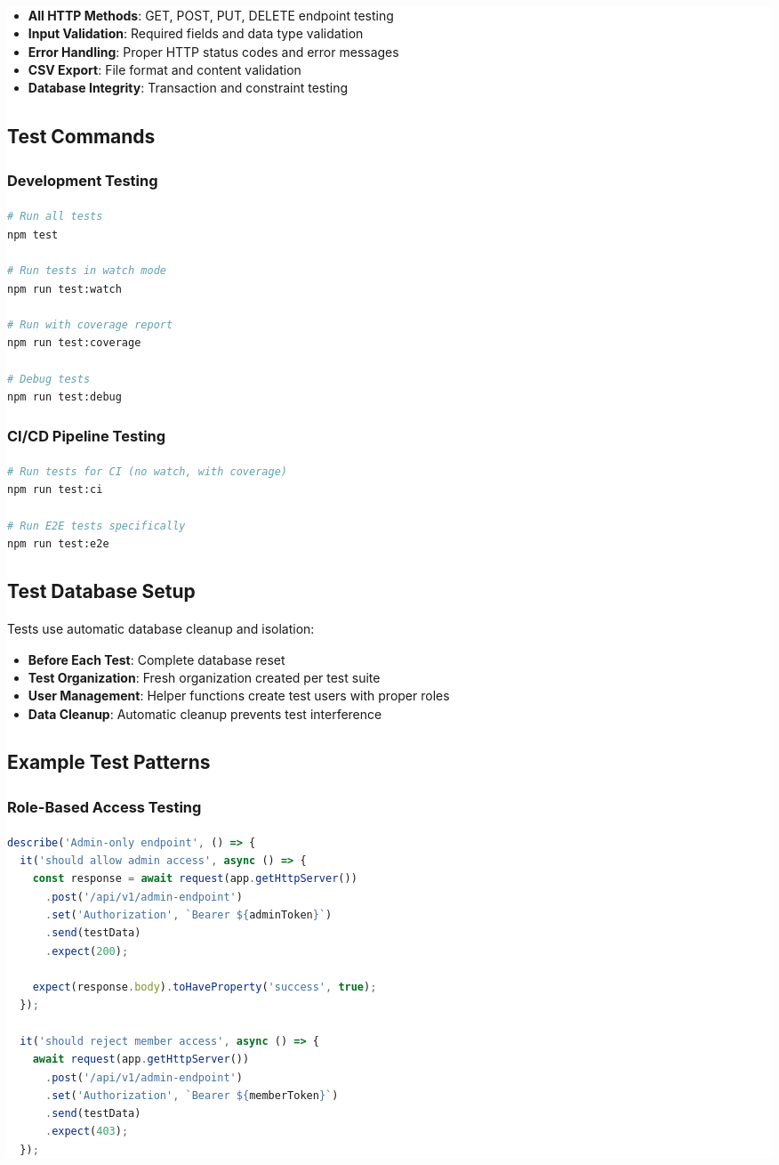 - **All HTTP Methods**: GET, POST, PUT, DELETE endpoint testing
- **Input Validation**: Required fields and data type validation
- **Error Handling**: Proper HTTP status codes and error messages
- **CSV Export**: File format and content validation
- **Database Integrity**: Transaction and constraint testing

## Test Commands

### Development Testing
```bash
# Run all tests
npm test

# Run tests in watch mode
npm run test:watch

# Run with coverage report
npm run test:coverage

# Debug tests
npm run test:debug
```

### CI/CD Pipeline Testing
```bash
# Run tests for CI (no watch, with coverage)
npm run test:ci

# Run E2E tests specifically
npm run test:e2e
```

## Test Database Setup

Tests use automatic database cleanup and isolation:

- **Before Each Test**: Complete database reset
- **Test Organization**: Fresh organization created per test suite
- **User Management**: Helper functions create test users with proper roles
- **Data Cleanup**: Automatic cleanup prevents test interference

## Example Test Patterns

### Role-Based Access Testing
```typescript
describe('Admin-only endpoint', () => {
  it('should allow admin access', async () => {
    const response = await request(app.getHttpServer())
      .post('/api/v1/admin-endpoint')
      .set('Authorization', `Bearer ${adminToken}`)
      .send(testData)
      .expect(200);
    
    expect(response.body).toHaveProperty('success', true);
  });

  it('should reject member access', async () => {
    await request(app.getHttpServer())
      .post('/api/v1/admin-endpoint')
      .set('Authorization', `Bearer ${memberToken}`)
      .send(testData)
      .expect(403);
  });
```